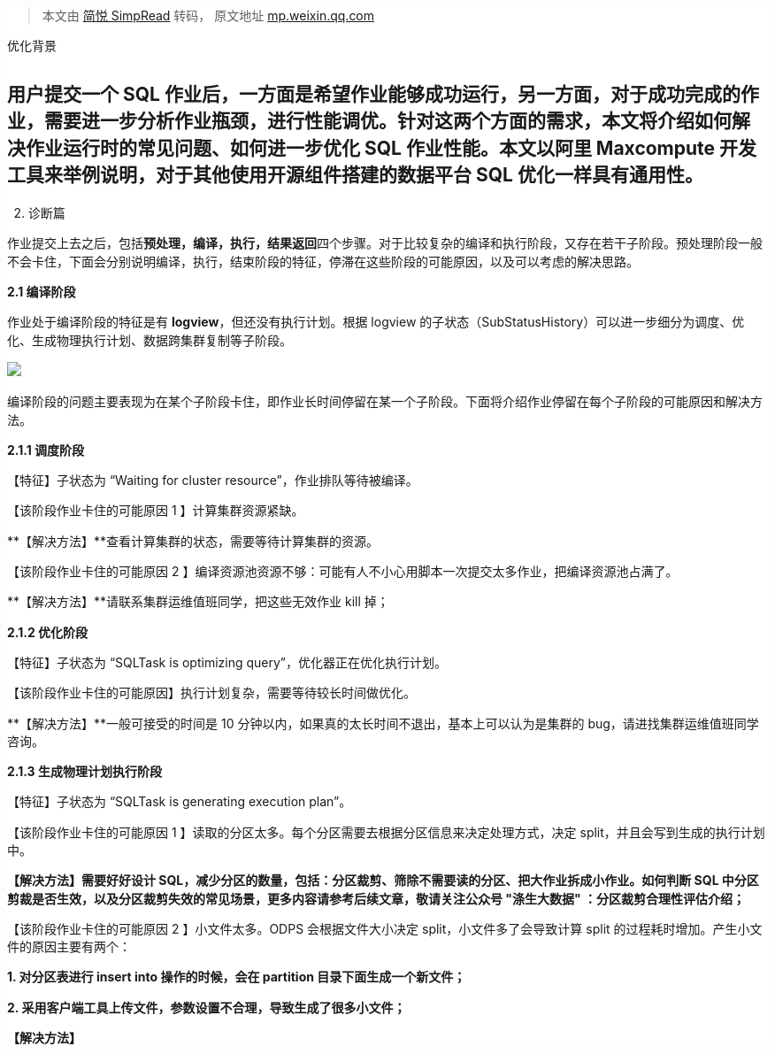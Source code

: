 > 本文由 [简悦 SimpRead](http://ksria.com/simpread/) 转码， 原文地址 [mp.weixin.qq.com](https://mp.weixin.qq.com/s/9VN5HJwoIh-a4FRMrrxyjQ)

优化背景

  

用户提交一个 SQL 作业后，一方面是希望作业能够成功运行，另一方面，对于成功完成的作业，需要进一步分析作业瓶颈，进行性能调优。针对这两个方面的需求，本文将介绍如何解决作业运行时的常见问题、如何进一步优化 SQL 作业性能。本文以**阿里 Maxcompute** 开发工具来举例说明，对于其他使用开源组件搭建的数据平台 SQL 优化一样具有通用性。
-------------------------------------------------------------------------------------------------------------------------------------------------------------------------------

2. 诊断篇

  

作业提交上去之后，包括**预处理，编译，执行，结果返回**四个步骤。对于比较复杂的编译和执行阶段，又存在若干子阶段。预处理阶段一般不会卡住，下面会分别说明编译，执行，结束阶段的特征，停滞在这些阶段的可能原因，以及可以考虑的解决思路。

**2.1 编译阶段**

作业处于编译阶段的特征是有 **logview**，但还没有执行计划。根据 logview 的子状态（SubStatusHistory）可以进一步细分为调度、优化、生成物理执行计划、数据跨集群复制等子阶段。

![](https://mmbiz.qpic.cn/mmbiz_png/0qUYbOrBG8W8wiaFxljwfYhYpwWcKnrdiarH2ibgOGltyVicOiaTgH65SDVBoibE0xeHAgHTia4If6AibsicRgYLEmMqzIg/640?wx_fmt=png&random=0.7652527060300491&random=0.3677078405670835&random=0.7498324076601264&random=0.6641219015373976&random=0.6941235830399768&random=0.7807161931427595&random=0.5479872878196237&random=0.1181612363473259&random=0.7208460182168479&random=0.6094665350149475)

编译阶段的问题主要表现为在某个子阶段卡住，即作业长时间停留在某一个子阶段。下面将介绍作业停留在每个子阶段的可能原因和解决方法。

**2.1.1 调度阶段**

【特征】子状态为 “Waiting for cluster resource”，作业排队等待被编译。

【该阶段作业卡住的可能原因 1 】计算集群资源紧缺。

**【解决方法】**查看计算集群的状态，需要等待计算集群的资源。

【该阶段作业卡住的可能原因 2 】编译资源池资源不够：可能有人不小心用脚本一次提交太多作业，把编译资源池占满了。

**【解决方法】**请联系集群运维值班同学，把这些无效作业 kill 掉；

**2.1.2 优化阶段**

【特征】子状态为 “SQLTask is optimizing query”，优化器正在优化执行计划。

【该阶段作业卡住的可能原因】执行计划复杂，需要等待较长时间做优化。

**【解决方法】**一般可接受的时间是 10 分钟以内，如果真的太长时间不退出，基本上可以认为是集群的 bug，请进找集群运维值班同学咨询。

**2.1.3 生成物理计划执行阶段**

【特征】子状态为 “SQLTask is generating execution plan”。

【该阶段作业卡住的可能原因 1 】读取的分区太多。每个分区需要去根据分区信息来决定处理方式，决定 split，并且会写到生成的执行计划中。

**【解决方法】**需要好好设计 SQL，减少分区的数量，包括：分区裁剪、筛除不需要读的分区、把大作业拆成小作业。如何判断 SQL 中分区剪裁是否生效，以及分区裁剪失效的常见场景，**更多内容请参考后续文章，敬请关注公众号 "涤生大数据" ：分区裁剪合理性评估介绍****；**

【该阶段作业卡住的可能原因 2 】小文件太多。ODPS 会根据文件大小决定 split，小文件多了会导致计算 split 的过程耗时增加。产生小文件的原因主要有两个：

**1. 对分区表进行 insert into 操作的时候，会在 partition 目录下面生成一个新文件；**

**2. 采用客户端工具上传文件，参数设置不合理，导致生成了很多小文件；**

**【解决方法】**
